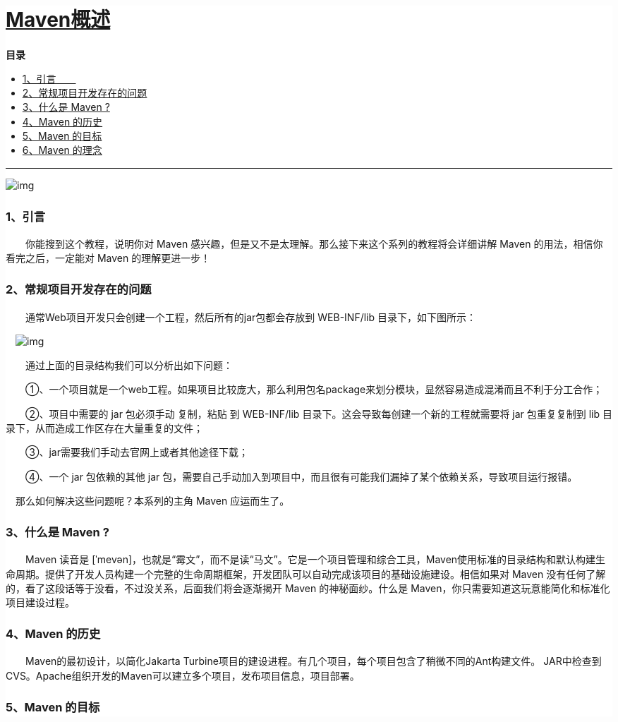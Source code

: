 # [Maven概述](https://www.cnblogs.com/ysocean/p/7402385.html)



**目录**

- [1、引言　　](https://www.cnblogs.com/ysocean/p/7402385.html#_label0)
- [2、常规项目开发存在的问题](https://www.cnblogs.com/ysocean/p/7402385.html#_label1)
- [3、什么是 Maven ?](https://www.cnblogs.com/ysocean/p/7402385.html#_label2)
- [4、Maven 的历史](https://www.cnblogs.com/ysocean/p/7402385.html#_label3)
- [5、Maven 的目标](https://www.cnblogs.com/ysocean/p/7402385.html#_label4)
- [6、Maven 的理念](https://www.cnblogs.com/ysocean/p/7402385.html#_label5)

 

------

![img](https://images2017.cnblogs.com/blog/1120165/201708/1120165-20170821081110464-700792526.png)


### 1、引言　　

　　你能搜到这个教程，说明你对 Maven 感兴趣，但是又不是太理解。那么接下来这个系列的教程将会详细讲解 Maven 的用法，相信你看完之后，一定能对 Maven 的理解更进一步！


### 2、常规项目开发存在的问题

　　通常Web项目开发只会创建一个工程，然后所有的jar包都会存放到 WEB-INF/lib 目录下，如下图所示：

 　![img](https://images2017.cnblogs.com/blog/1120165/201708/1120165-20170821195035089-2022006160.png)

　　通过上面的目录结构我们可以分析出如下问题：

　　①、一个项目就是一个web工程。如果项目比较庞大，那么利用包名package来划分模块，显然容易造成混淆而且不利于分工合作；

　　②、项目中需要的 jar 包必须手动 复制，粘贴 到 WEB-INF/lib 目录下。这会导致每创建一个新的工程就需要将 jar 包重复复制到 lib 目录下，从而造成工作区存在大量重复的文件；

　　③、jar需要我们手动去官网上或者其他途径下载；

　　④、一个 jar 包依赖的其他 jar 包，需要自己手动加入到项目中，而且很有可能我们漏掉了某个依赖关系，导致项目运行报错。

 　那么如何解决这些问题呢？本系列的主角 Maven 应运而生了。



### 3、什么是 Maven ?

　　Maven 读音是 [ˈmevən]，也就是“霉文”，而不是读“马文”。它是一个项目管理和综合工具，Maven使用标准的目录结构和默认构建生命周期。提供了开发人员构建一个完整的生命周期框架，开发团队可以自动完成该项目的基础设施建设。相信如果对 Maven 没有任何了解的，看了这段话等于没看，不过没关系，后面我们将会逐渐揭开 Maven 的神秘面纱。什么是 Maven，你只需要知道这玩意能简化和标准化项目建设过程。 


### 4、Maven 的历史

　　Maven的最初设计，以简化Jakarta Turbine项目的建设进程。有几个项目，每个项目包含了稍微不同的Ant构建文件。 JAR中检查到CVS。Apache组织开发的Maven可以建立多个项目，发布项目信息，项目部署。


### 5、Maven 的目标
